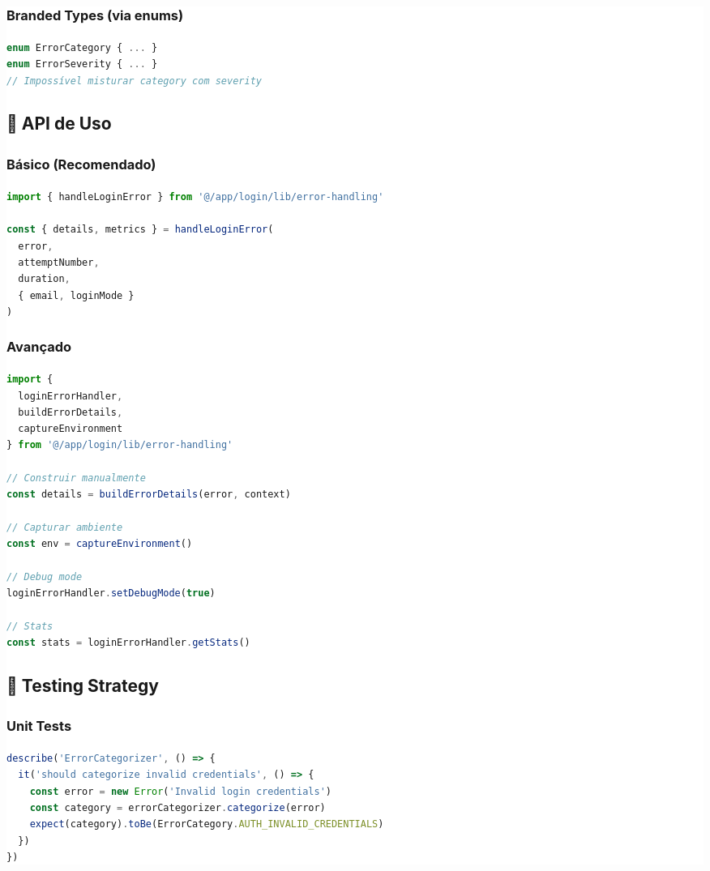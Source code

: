 ### Branded Types (via enums)
```typescript
enum ErrorCategory { ... }
enum ErrorSeverity { ... }
// Impossível misturar category com severity
```

## 🎯 API de Uso

### Básico (Recomendado)
```typescript
import { handleLoginError } from '@/app/login/lib/error-handling'

const { details, metrics } = handleLoginError(
  error,
  attemptNumber,
  duration,
  { email, loginMode }
)
```

### Avançado
```typescript
import { 
  loginErrorHandler,
  buildErrorDetails,
  captureEnvironment 
} from '@/app/login/lib/error-handling'

// Construir manualmente
const details = buildErrorDetails(error, context)

// Capturar ambiente
const env = captureEnvironment()

// Debug mode
loginErrorHandler.setDebugMode(true)

// Stats
const stats = loginErrorHandler.getStats()
```

## 🧪 Testing Strategy

### Unit Tests
```typescript
describe('ErrorCategorizer', () => {
  it('should categorize invalid credentials', () => {
    const error = new Error('Invalid login credentials')
    const category = errorCategorizer.categorize(error)
    expect(category).toBe(ErrorCategory.AUTH_INVALID_CREDENTIALS)
  })
})
```
